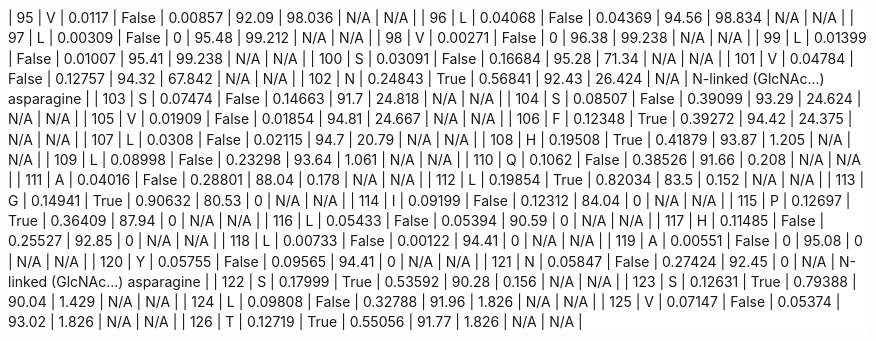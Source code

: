 |    95 | V    |         0.0117  | False     |                          0.00857 |                 92.09 |        98.036 | N/A                      | N/A                             |
|    96 | L    |         0.04068 | False     |                          0.04369 |                 94.56 |        98.834 | N/A                      | N/A                             |
|    97 | L    |         0.00309 | False     |                          0       |                 95.48 |        99.212 | N/A                      | N/A                             |
|    98 | V    |         0.00271 | False     |                          0       |                 96.38 |        99.238 | N/A                      | N/A                             |
|    99 | L    |         0.01399 | False     |                          0.01007 |                 95.41 |        99.238 | N/A                      | N/A                             |
|   100 | S    |         0.03091 | False     |                          0.16684 |                 95.28 |        71.34  | N/A                      | N/A                             |
|   101 | V    |         0.04784 | False     |                          0.12757 |                 94.32 |        67.842 | N/A                      | N/A                             |
|   102 | N    |         0.24843 | True      |                          0.56841 |                 92.43 |        26.424 | N/A                      | N-linked (GlcNAc...) asparagine |
|   103 | S    |         0.07474 | False     |                          0.14663 |                 91.7  |        24.818 | N/A                      | N/A                             |
|   104 | S    |         0.08507 | False     |                          0.39099 |                 93.29 |        24.624 | N/A                      | N/A                             |
|   105 | V    |         0.01909 | False     |                          0.01854 |                 94.81 |        24.667 | N/A                      | N/A                             |
|   106 | F    |         0.12348 | True      |                          0.39272 |                 94.42 |        24.375 | N/A                      | N/A                             |
|   107 | L    |         0.0308  | False     |                          0.02115 |                 94.7  |        20.79  | N/A                      | N/A                             |
|   108 | H    |         0.19508 | True      |                          0.41879 |                 93.87 |         1.205 | N/A                      | N/A                             |
|   109 | L    |         0.08998 | False     |                          0.23298 |                 93.64 |         1.061 | N/A                      | N/A                             |
|   110 | Q    |         0.1062  | False     |                          0.38526 |                 91.66 |         0.208 | N/A                      | N/A                             |
|   111 | A    |         0.04016 | False     |                          0.28801 |                 88.04 |         0.178 | N/A                      | N/A                             |
|   112 | L    |         0.19854 | True      |                          0.82034 |                 83.5  |         0.152 | N/A                      | N/A                             |
|   113 | G    |         0.14941 | True      |                          0.90632 |                 80.53 |         0     | N/A                      | N/A                             |
|   114 | I    |         0.09199 | False     |                          0.12312 |                 84.04 |         0     | N/A                      | N/A                             |
|   115 | P    |         0.12697 | True      |                          0.36409 |                 87.94 |         0     | N/A                      | N/A                             |
|   116 | L    |         0.05433 | False     |                          0.05394 |                 90.59 |         0     | N/A                      | N/A                             |
|   117 | H    |         0.11485 | False     |                          0.25527 |                 92.85 |         0     | N/A                      | N/A                             |
|   118 | L    |         0.00733 | False     |                          0.00122 |                 94.41 |         0     | N/A                      | N/A                             |
|   119 | A    |         0.00551 | False     |                          0       |                 95.08 |         0     | N/A                      | N/A                             |
|   120 | Y    |         0.05755 | False     |                          0.09565 |                 94.41 |         0     | N/A                      | N/A                             |
|   121 | N    |         0.05847 | False     |                          0.27424 |                 92.45 |         0     | N/A                      | N-linked (GlcNAc...) asparagine |
|   122 | S    |         0.17999 | True      |                          0.53592 |                 90.28 |         0.156 | N/A                      | N/A                             |
|   123 | S    |         0.12631 | True      |                          0.79388 |                 90.04 |         1.429 | N/A                      | N/A                             |
|   124 | L    |         0.09808 | False     |                          0.32788 |                 91.96 |         1.826 | N/A                      | N/A                             |
|   125 | V    |         0.07147 | False     |                          0.05374 |                 93.02 |         1.826 | N/A                      | N/A                             |
|   126 | T    |         0.12719 | True      |                          0.55056 |                 91.77 |         1.826 | N/A                      | N/A                             |